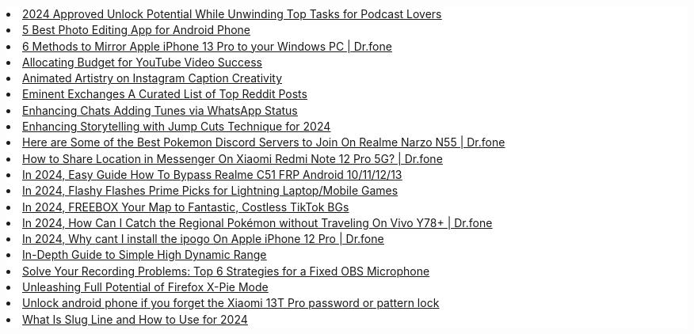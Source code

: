 <li><a href="https://fox-access.techidaily.com/2024-approved-unlock-potential-while-unwinding-top-tasks-for-podcast-lovers/"><u>2024 Approved  Unlock Potential While Unwinding  Top Tasks for Podcast Lovers</u></a></li>
<li><a href="https://extra-tips.techidaily.com/5-best-photo-editing-app-for-android-phone/"><u>5 Best Photo Editing App for Android Phone</u></a></li>
<li><a href="https://screen-mirror.techidaily.com/6-methods-to-mirror-apple-iphone-13-pro-to-your-windows-pc-drfone-by-drfone-ios/"><u>6 Methods to Mirror Apple iPhone 13 Pro to your Windows PC | Dr.fone</u></a></li>
<li><a href="https://fox-access.techidaily.com/allocating-budget-for-youtube-video-success/"><u>Allocating Budget for YouTube Video Success</u></a></li>
<li><a href="https://extra-tips.techidaily.com/animated-artistry-on-instagram-caption-creativity/"><u>Animated Artistry on Instagram  Caption Creativity</u></a></li>
<li><a href="https://fox-access.techidaily.com/eminent-exchanges-a-curated-list-of-top-reddit-posts/"><u>Eminent Exchanges  A Curated List of Top Reddit Posts</u></a></li>
<li><a href="https://fox-access.techidaily.com/enhancing-chats-adding-tunes-via-whatsapp-status/"><u>Enhancing Chats  Adding Tunes via WhatsApp Status</u></a></li>
<li><a href="https://youtube-videos.techidaily.com/enhancing-storytelling-with-jump-cuts-technique-for-2024/"><u>Enhancing Storytelling with Jump Cuts Technique for 2024</u></a></li>
<li><a href="https://pokemon-go-android.techidaily.com/here-are-some-of-the-best-pokemon-discord-servers-to-join-on-realme-narzo-n55-drfone-by-drfone-virtual-android/"><u>Here are Some of the Best Pokemon Discord Servers to Join On Realme Narzo N55 | Dr.fone</u></a></li>
<li><a href="https://fake-location.techidaily.com/how-to-share-location-in-messenger-on-xiaomi-redmi-note-12-pro-5g-drfone-by-drfone-virtual-android/"><u>How to Share Location in Messenger On Xiaomi Redmi Note 12 Pro 5G? | Dr.fone</u></a></li>
<li><a href="https://bypass-frp.techidaily.com/in-2024-easy-guide-how-to-bypass-realme-c51-frp-android-10111213-by-drfone-android/"><u>In 2024, Easy Guide How To Bypass Realme C51 FRP Android 10/11/12/13</u></a></li>
<li><a href="https://fox-access.techidaily.com/in-2024-flashy-flashes-prime-picks-for-lightning-laptopmobile-games/"><u>In 2024, Flashy Flashes  Prime Picks for Lightning Laptop/Mobile Games</u></a></li>
<li><a href="https://fox-access.techidaily.com/in-2024-freebox-your-map-to-fantastic-costless-tiktok-bgs/"><u>In 2024, FREEBOX  Your Map to Fantastic, Costless TikTok BGs</u></a></li>
<li><a href="https://change-location.techidaily.com/in-2024-how-can-i-catch-the-regional-pokemon-without-traveling-on-vivo-y78plus-drfone-by-drfone-virtual-android/"><u>In 2024, How Can I Catch the Regional Pokémon without Traveling On Vivo Y78+ | Dr.fone</u></a></li>
<li><a href="https://ios-pokemon-go.techidaily.com/in-2024-why-cant-i-install-the-ipogo-on-apple-iphone-12-pro-drfone-by-drfone-virtual-ios/"><u>In 2024, Why cant I install the ipogo On Apple iPhone 12 Pro | Dr.fone</u></a></li>
<li><a href="https://fox-access.techidaily.com/in-depth-guide-to-simple-high-dynamic-range/"><u>In-Depth Guide to Simple High Dynamic Range</u></a></li>
<li><a href="https://win-able.techidaily.com/solve-your-recording-problems-top-6-strategies-for-a-fixed-obs-microphone/"><u>Solve Your Recording Problems: Top 6 Strategies for a Fixed OBS Microphone</u></a></li>
<li><a href="https://extra-tips.techidaily.com/unleashing-full-potential-of-firefox-x-pie-mode/"><u>Unleashing Full Potential of Firefox X-Pie Mode</u></a></li>
<li><a href="https://techidaily.com/unlock-android-phone-if-you-forget-the-xiaomi-13t-pro-password-or-pattern-lock-by-drfone-android-unlock-android-unlock/"><u>Unlock android phone if you forget the Xiaomi 13T Pro password or pattern lock</u></a></li>
<li><a href="https://fox-access.techidaily.com/what-is-slug-line-and-how-to-use-for-2024/"><u>What Is Slug Line and How to Use for 2024</u></a></li>
</ul></div>
